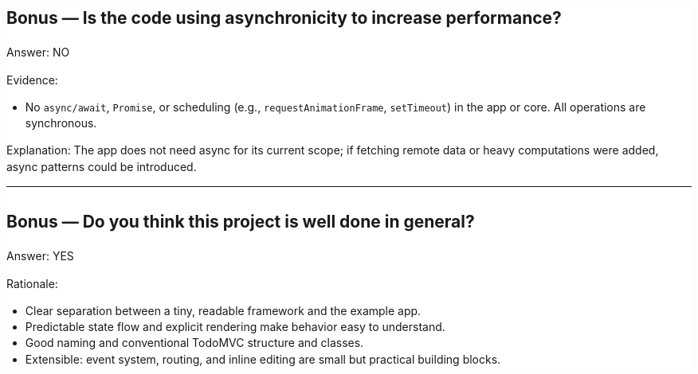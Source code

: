 
## Bonus — Is the code using asynchronicity to increase performance?

Answer: NO

Evidence:
- No `async/await`, `Promise`, or scheduling (e.g., `requestAnimationFrame`, `setTimeout`) in the app or core. All operations are synchronous.

Explanation: The app does not need async for its current scope; if fetching remote data or heavy computations were added, async patterns could be introduced.

---

## Bonus — Do you think this project is well done in general?

Answer: YES

Rationale:
- Clear separation between a tiny, readable framework and the example app.
- Predictable state flow and explicit rendering make behavior easy to understand.
- Good naming and conventional TodoMVC structure and classes.
- Extensible: event system, routing, and inline editing are small but practical building blocks.

